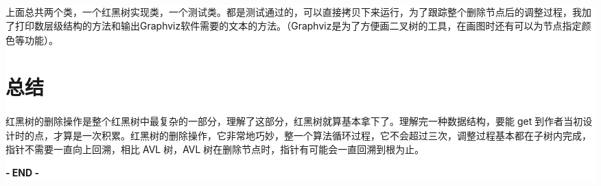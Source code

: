 上面总共两个类，一个红黑树实现类，一个测试类。都是测试通过的，可以直接拷贝下来运行，为了跟踪整个删除节点后的调整过程，我加了打印数层级结构的方法和输出Graphviz软件需要的文本的方法。（Graphviz是为了方便画二叉树的工具，在画图时还有可以为节点指定颜色等功能）。



# 总结

红黑树的删除操作是整个红黑树中最复杂的一部分，理解了这部分，红黑树就算基本拿下了。理解完一种数据结构，要能 get 到作者当初设计时的点，才算是一次积累。红黑树的删除操作，它非常地巧妙，整一个算法循环过程，它不会超过三次，调整过程基本都在子树内完成，指针不需要一直向上回溯，相比 AVL 树，AVL 树在删除节点时，指针有可能会一直回溯到根为止。

**- END -**